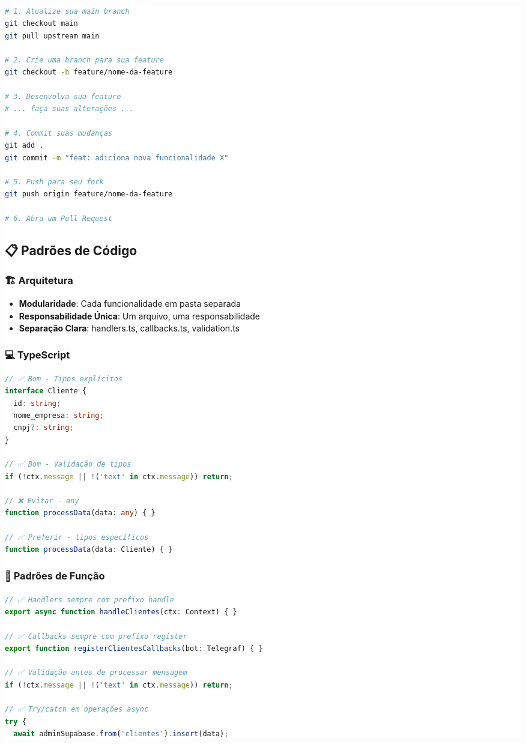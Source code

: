 ```bash
# 1. Atualize sua main branch
git checkout main
git pull upstream main

# 2. Crie uma branch para sua feature
git checkout -b feature/nome-da-feature

# 3. Desenvolva sua feature
# ... faça suas alterações ...

# 4. Commit suas mudanças
git add .
git commit -m "feat: adiciona nova funcionalidade X"

# 5. Push para seu fork
git push origin feature/nome-da-feature

# 6. Abra um Pull Request
```

## 📋 Padrões de Código

### 🏗️ **Arquitetura**

- **Modularidade**: Cada funcionalidade em pasta separada
- **Responsabilidade Única**: Um arquivo, uma responsabilidade
- **Separação Clara**: handlers.ts, callbacks.ts, validation.ts

### 💻 **TypeScript**

```typescript
// ✅ Bom - Tipos explícitos
interface Cliente {
  id: string;
  nome_empresa: string;
  cnpj?: string;
}

// ✅ Bom - Validação de tipos
if (!ctx.message || !('text' in ctx.message)) return;

// ❌ Evitar - any
function processData(data: any) { }

// ✅ Preferir - tipos específicos
function processData(data: Cliente) { }
```

### 🔧 **Padrões de Função**

```typescript
// ✅ Handlers sempre com prefixo handle
export async function handleClientes(ctx: Context) { }

// ✅ Callbacks sempre com prefixo register
export function registerClientesCallbacks(bot: Telegraf) { }

// ✅ Validação antes de processar mensagem
if (!ctx.message || !('text' in ctx.message)) return;

// ✅ Try/catch em operações async
try {
  await adminSupabase.from('clientes').insert(data);
```